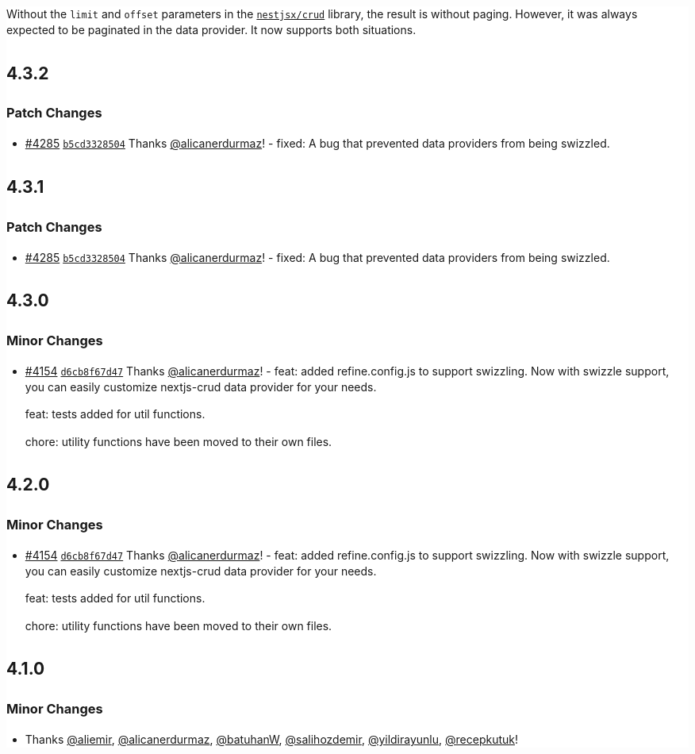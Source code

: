  Without the `limit` and `offset` parameters in the [`nestjsx/crud`](https://github.com/nestjsx/crud) library, the result is without paging. However, it was always expected to be paginated in the data provider. It now supports both situations.

## 4.3.2

### Patch Changes

- [#4285](https://github.com/refinedev/refine/pull/4285) [`b5cd3328504`](https://github.com/refinedev/refine/commit/b5cd332850428383e8b43f997cbb0340ac7f0dc6) Thanks [@alicanerdurmaz](https://github.com/alicanerdurmaz)! - fixed: A bug that prevented data providers from being swizzled.

## 4.3.1

### Patch Changes

- [#4285](https://github.com/refinedev/refine/pull/4285) [`b5cd3328504`](https://github.com/refinedev/refine/commit/b5cd332850428383e8b43f997cbb0340ac7f0dc6) Thanks [@alicanerdurmaz](https://github.com/alicanerdurmaz)! - fixed: A bug that prevented data providers from being swizzled.

## 4.3.0

### Minor Changes

- [#4154](https://github.com/refinedev/refine/pull/4154) [`d6cb8f67d47`](https://github.com/refinedev/refine/commit/d6cb8f67d4788bb3071742b5a950163b6e10e1b6) Thanks [@alicanerdurmaz](https://github.com/alicanerdurmaz)! - feat: added refine.config.js to support swizzling.
  Now with swizzle support, you can easily customize nextjs-crud data provider for your needs.

  feat: tests added for util functions.

  chore: utility functions have been moved to their own files.

## 4.2.0

### Minor Changes

- [#4154](https://github.com/refinedev/refine/pull/4154) [`d6cb8f67d47`](https://github.com/refinedev/refine/commit/d6cb8f67d4788bb3071742b5a950163b6e10e1b6) Thanks [@alicanerdurmaz](https://github.com/alicanerdurmaz)! - feat: added refine.config.js to support swizzling.
  Now with swizzle support, you can easily customize nextjs-crud data provider for your needs.

  feat: tests added for util functions.

  chore: utility functions have been moved to their own files.

## 4.1.0

### Minor Changes

- Thanks [@aliemir](https://github.com/aliemir), [@alicanerdurmaz](https://github.com/alicanerdurmaz), [@batuhanW](https://github.com/batuhanW), [@salihozdemir](https://github.com/salihozdemir), [@yildirayunlu](https://github.com/yildirayunlu), [@recepkutuk](https://github.com/recepkutuk)!
